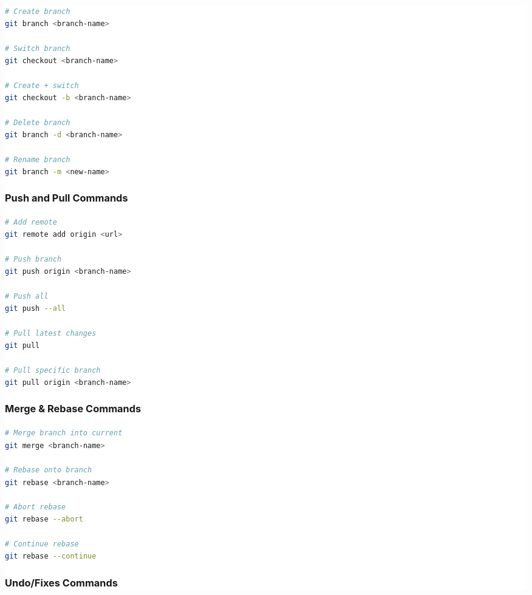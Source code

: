 ```bash
# Create branch
git branch <branch-name>

# Switch branch
git checkout <branch-name>

# Create + switch
git checkout -b <branch-name>

# Delete branch
git branch -d <branch-name>

# Rename branch
git branch -m <new-name>
```

### Push and Pull Commands

```bash
# Add remote
git remote add origin <url>

# Push branch
git push origin <branch-name>

# Push all
git push --all

# Pull latest changes
git pull

# Pull specific branch
git pull origin <branch-name>
```

### Merge & Rebase Commands

```bash
# Merge branch into current
git merge <branch-name>

# Rebase onto branch
git rebase <branch-name>

# Abort rebase
git rebase --abort

# Continue rebase
git rebase --continue
```

### Undo/Fixes Commands

